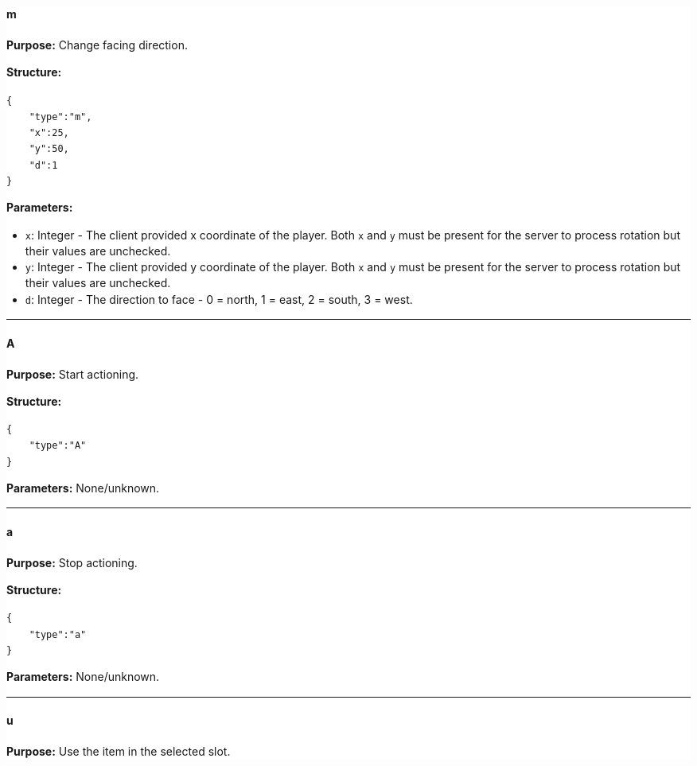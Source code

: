 #### m

**Purpose:** Change facing direction.

**Structure:**
```
{
	"type":"m",
	"x":25,
	"y":50,
	"d":1
}
```

**Parameters:**

* `x`: Integer - The client provided x coordinate of the player. Both `x` and `y` must be present for the server to process rotation but their values are unchecked.
* `y`: Integer - The client provided y coordinate of the player. Both `x` and `y` must be present for the server to process rotation but their values are unchecked.
* `d`: Integer - The direction to face - 0 = north, 1 = east, 2 = south, 3 = west.

----

#### A

**Purpose:** Start actioning.

**Structure:**
```
{
	"type":"A"
}
```

**Parameters:** None/unknown.

----

#### a

**Purpose:** Stop actioning.

**Structure:**
```
{
	"type":"a"
}
```

**Parameters:** None/unknown.

----

#### u

**Purpose:** Use the item in the selected slot.
